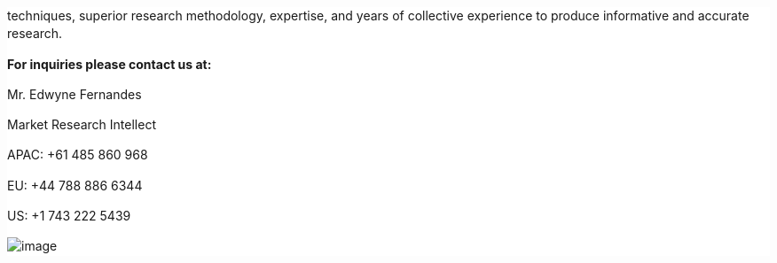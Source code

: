 techniques, superior research methodology, expertise, and years of collective experience to produce informative and accurate research.</span></p><p><strong>For inquiries please contact us at:</strong></p><p>Mr. Edwyne Fernandes</p><p>Market Research Intellect</p><p>APAC: +61 485 860 968</p><p>EU: +44 788 886 6344</p><p>US: +1 743 222 5439</p>
![image](https://github.com/user-attachments/assets/aa19d3d4-86ed-4d59-bc4e-73a3ac4752e7)

